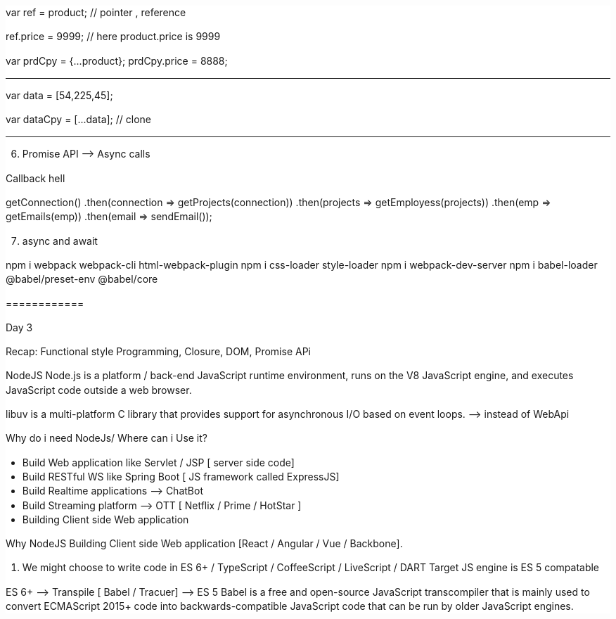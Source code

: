 var ref = product; // pointer , reference

ref.price = 9999; // here product.price is 9999

var prdCpy = {...product};
prdCpy.price = 8888;

---

var data = [54,225,45];

var dataCpy = [...data]; // clone

--------------------------------

6) Promise API --> Async calls

Callback hell

getConnection()
    .then(connection => getProjects(connection))
        .then(projects => getEmployess(projects))
        .then(emp => getEmails(emp))
        .then(email => sendEmail());

7) async and await

npm i webpack webpack-cli html-webpack-plugin
npm i css-loader style-loader
npm i webpack-dev-server
npm i babel-loader @babel/preset-env @babel/core

============

Day 3

Recap: Functional style Programming, Closure, DOM, Promise APi

NodeJS
Node.js is a platform / back-end JavaScript runtime environment, runs on the V8 JavaScript engine, and executes JavaScript code outside a web browser. 

libuv is a multi-platform C library that provides support for asynchronous I/O based on event loops. --> instead of WebApi

Why do i need NodeJs/ Where can i Use it?
* Build Web application like Servlet / JSP [ server side code]
* Build RESTful WS like Spring Boot [ JS framework called ExpressJS]
* Build Realtime applications --> ChatBot
* Build Streaming platform --> OTT [ Netflix / Prime / HotStar ]
* Building Client side Web application

Why NodeJS Building Client side Web application [React / Angular / Vue / Backbone].

1) We might choose to write code in ES 6+ / TypeScript / CoffeeScript / LiveScript / DART
Target JS engine is ES 5 compatable

ES 6+ --> Transpile [ Babel / Tracuer] --> ES 5
Babel is a free and open-source JavaScript transcompiler that is mainly used to convert ECMAScript 2015+ code into backwards-compatible JavaScript code that can be run by older JavaScript engines.
